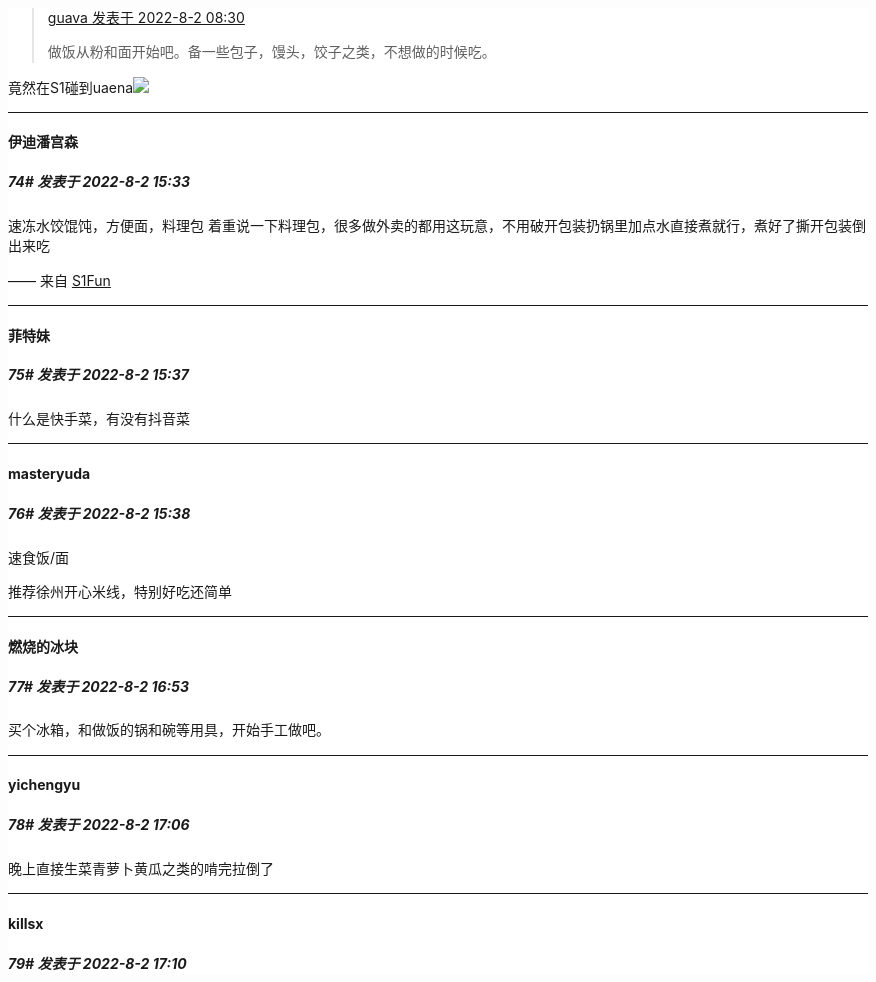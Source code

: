 <blockquote><a href="httphttps://bbs.saraba1st.com/2b/forum.php?mod=redirect&amp;goto=findpost&amp;pid=56903306&amp;ptid=2084784" target="_blank">guava 发表于 2022-8-2 08:30</a>

做饭从粉和面开始吧。备一些包子，馒头，饺子之类，不想做的时候吃。</blockquote>
竟然在S1碰到uaena<img src="https://static.saraba1st.com/image/smiley/face2017/033.png" referrerpolicy="no-referrer">



*****

####  伊迪潘宫森  
##### 74#       发表于 2022-8-2 15:33

速冻水饺馄饨，方便面，料理包
着重说一下料理包，很多做外卖的都用这玩意，不用破开包装扔锅里加点水直接煮就行，煮好了撕开包装倒出来吃

—— 来自 [S1Fun](https://s1fun.koalcat.com)

*****

####  菲特妹  
##### 75#       发表于 2022-8-2 15:37

什么是快手菜，有没有抖音菜

*****

####  masteryuda  
##### 76#       发表于 2022-8-2 15:38

速食饭/面

推荐徐州开心米线，特别好吃还简单



*****

####  燃烧的冰块  
##### 77#       发表于 2022-8-2 16:53

买个冰箱，和做饭的锅和碗等用具，开始手工做吧。



*****

####  yichengyu  
##### 78#       发表于 2022-8-2 17:06

晚上直接生菜青萝卜黄瓜之类的啃完拉倒了

*****

####  killsx  
##### 79#       发表于 2022-8-2 17:10

